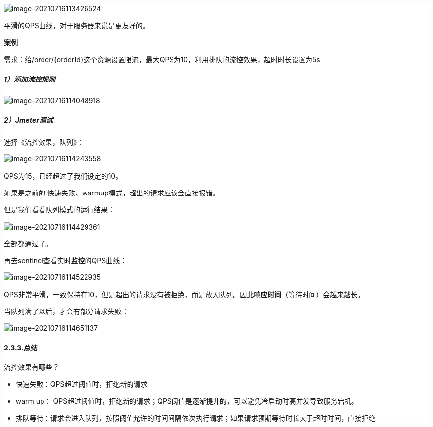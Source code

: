 ![image-20210716113426524](https://cdn.jsdelivr.net/gh/Vstay97/Img_storage@master/blog/2023/SpringCloud-%E5%BE%AE%E6%9C%8D%E5%8A%A1%E4%BF%9D%E6%8A%A4/202311191241340.png)



平滑的QPS曲线，对于服务器来说是更友好的。



**案例**

需求：给/order/\{orderId\}这个资源设置限流，最大QPS为10，利用排队的流控效果，超时时长设置为5s



##### 1）添加流控规则

![image-20210716114048918](https://cdn.jsdelivr.net/gh/Vstay97/Img_storage@master/blog/2023/SpringCloud-%E5%BE%AE%E6%9C%8D%E5%8A%A1%E4%BF%9D%E6%8A%A4/202311191241341.png)



##### 2）Jmeter测试

选择《流控效果，队列》：

![image-20210716114243558](https://cdn.jsdelivr.net/gh/Vstay97/Img_storage@master/blog/2023/SpringCloud-%E5%BE%AE%E6%9C%8D%E5%8A%A1%E4%BF%9D%E6%8A%A4/202311191241342.png)

QPS为15，已经超过了我们设定的10。

如果是之前的 快速失败、warmup模式，超出的请求应该会直接报错。

但是我们看看队列模式的运行结果：

![image-20210716114429361](https://cdn.jsdelivr.net/gh/Vstay97/Img_storage@master/blog/2023/SpringCloud-%E5%BE%AE%E6%9C%8D%E5%8A%A1%E4%BF%9D%E6%8A%A4/202311191241343.png)

全部都通过了。

再去sentinel查看实时监控的QPS曲线：

![image-20210716114522935](https://cdn.jsdelivr.net/gh/Vstay97/Img_storage@master/blog/2023/SpringCloud-%E5%BE%AE%E6%9C%8D%E5%8A%A1%E4%BF%9D%E6%8A%A4/202311191241344.png)

QPS非常平滑，一致保持在10，但是超出的请求没有被拒绝，而是放入队列。因此**响应时间**（等待时间）会越来越长。

当队列满了以后，才会有部分请求失败：

![image-20210716114651137](https://cdn.jsdelivr.net/gh/Vstay97/Img_storage@master/blog/2023/SpringCloud-%E5%BE%AE%E6%9C%8D%E5%8A%A1%E4%BF%9D%E6%8A%A4/202311191241345.png)





#### 2.3.3.总结

流控效果有哪些？

- 快速失败：QPS超过阈值时，拒绝新的请求

- warm up： QPS超过阈值时，拒绝新的请求；QPS阈值是逐渐提升的，可以避免冷启动时高并发导致服务宕机。

- 排队等待：请求会进入队列，按照阈值允许的时间间隔依次执行请求；如果请求预期等待时长大于超时时间，直接拒绝





